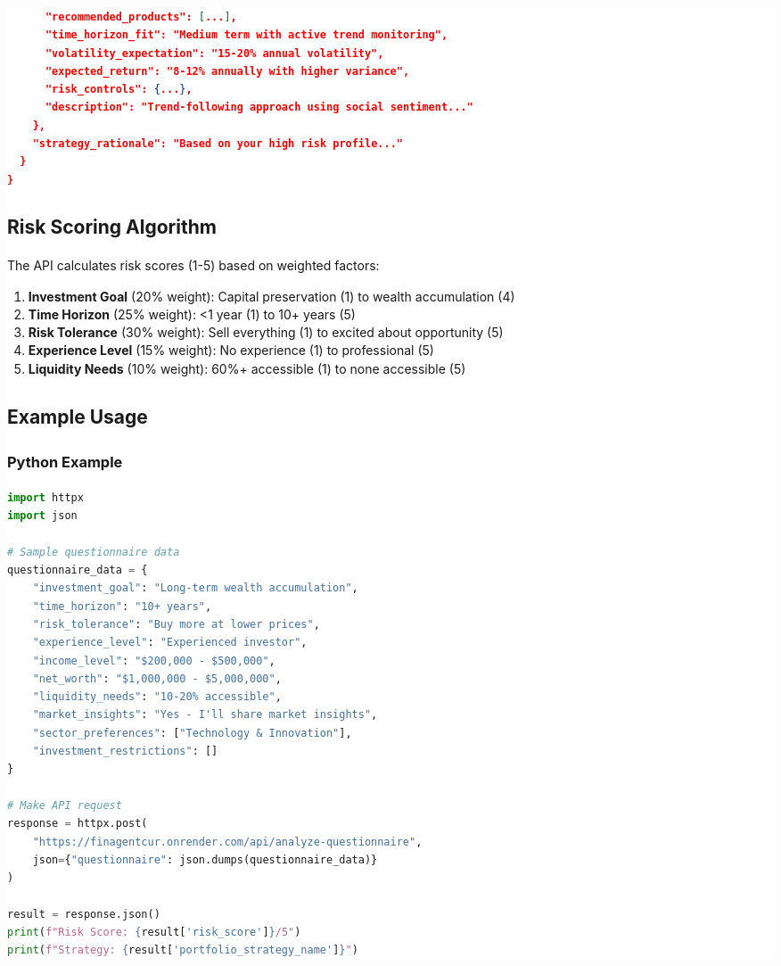 ```json
      "recommended_products": [...],
      "time_horizon_fit": "Medium term with active trend monitoring",
      "volatility_expectation": "15-20% annual volatility",
      "expected_return": "8-12% annually with higher variance",
      "risk_controls": {...},
      "description": "Trend-following approach using social sentiment..."
    },
    "strategy_rationale": "Based on your high risk profile..."
  }
}
```

## Risk Scoring Algorithm

The API calculates risk scores (1-5) based on weighted factors:

1. **Investment Goal** (20% weight): Capital preservation (1) to wealth accumulation (4)
2. **Time Horizon** (25% weight): <1 year (1) to 10+ years (5)
3. **Risk Tolerance** (30% weight): Sell everything (1) to excited about opportunity (5)
4. **Experience Level** (15% weight): No experience (1) to professional (5)
5. **Liquidity Needs** (10% weight): 60%+ accessible (1) to none accessible (5)

## Example Usage

### Python Example
```python
import httpx
import json

# Sample questionnaire data
questionnaire_data = {
    "investment_goal": "Long-term wealth accumulation",
    "time_horizon": "10+ years",
    "risk_tolerance": "Buy more at lower prices",
    "experience_level": "Experienced investor",
    "income_level": "$200,000 - $500,000",
    "net_worth": "$1,000,000 - $5,000,000",
    "liquidity_needs": "10-20% accessible",
    "market_insights": "Yes - I'll share market insights",
    "sector_preferences": ["Technology & Innovation"],
    "investment_restrictions": []
}

# Make API request
response = httpx.post(
    "https://finagentcur.onrender.com/api/analyze-questionnaire",
    json={"questionnaire": json.dumps(questionnaire_data)}
)

result = response.json()
print(f"Risk Score: {result['risk_score']}/5")
print(f"Strategy: {result['portfolio_strategy_name']}")
```
